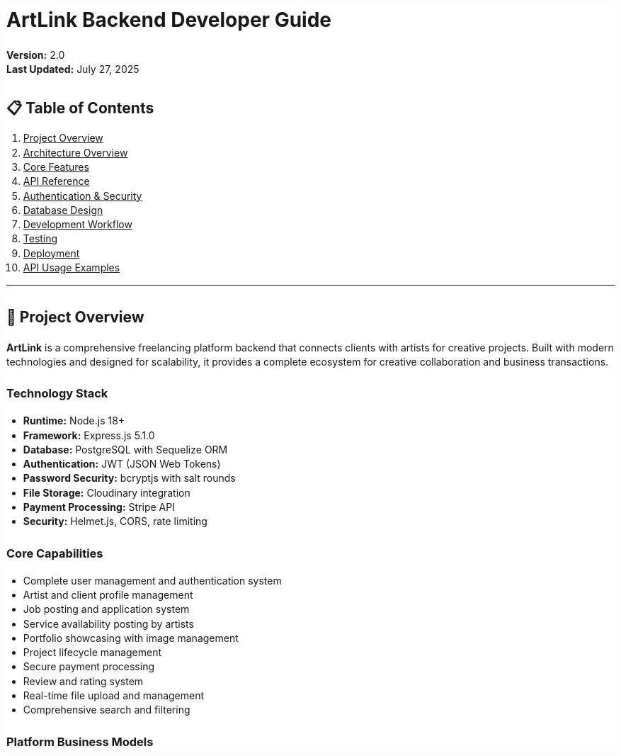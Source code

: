 # ArtLink Backend Developer Guide

**Version:** 2.0  
**Last Updated:** July 27, 2025  

## 📋 Table of Contents

1. [Project Overview](#project-overview)
2. [Architecture Overview](#architecture-overview)
3. [Core Features](#core-features)
4. [API Reference](#api-reference)
5. [Authentication & Security](#authentication--security)
6. [Database Design](#database-design)
7. [Development Workflow](#development-workflow)
8. [Testing](#testing)
9. [Deployment](#deployment)
10. [API Usage Examples](#api-usage-examples)

---

## 🎯 Project Overview

**ArtLink** is a comprehensive freelancing platform backend that connects clients with artists for creative projects. Built with modern technologies and designed for scalability, it provides a complete ecosystem for creative collaboration and business transactions.

### Technology Stack
- **Runtime:** Node.js 18+
- **Framework:** Express.js 5.1.0
- **Database:** PostgreSQL with Sequelize ORM
- **Authentication:** JWT (JSON Web Tokens)
- **Password Security:** bcryptjs with salt rounds
- **File Storage:** Cloudinary integration
- **Payment Processing:** Stripe API
- **Security:** Helmet.js, CORS, rate limiting

### Core Capabilities
- Complete user management and authentication system
- Artist and client profile management
- Job posting and application system
- Service availability posting by artists
- Portfolio showcasing with image management
- Project lifecycle management
- Secure payment processing
- Review and rating system
- Real-time file upload and management
- Comprehensive search and filtering

### Platform Business Models
